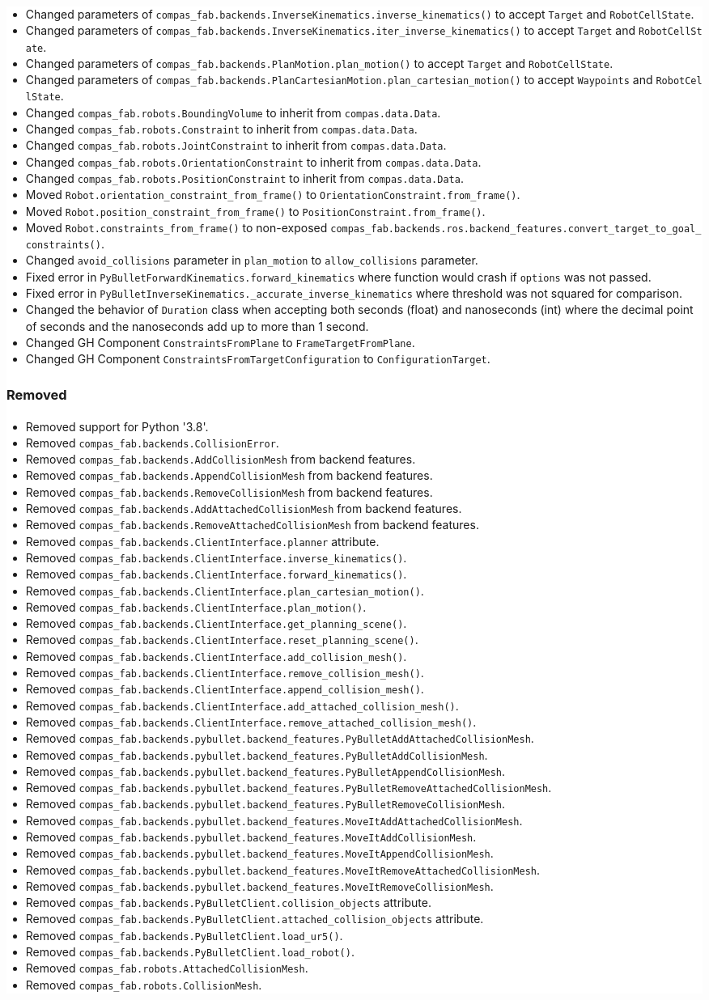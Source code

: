 * Changed parameters of `compas_fab.backends.InverseKinematics.inverse_kinematics()` to accept `Target` and `RobotCellState`.
* Changed parameters of `compas_fab.backends.InverseKinematics.iter_inverse_kinematics()` to accept `Target` and `RobotCellState`.
* Changed parameters of `compas_fab.backends.PlanMotion.plan_motion()` to accept `Target` and `RobotCellState`.
* Changed parameters of `compas_fab.backends.PlanCartesianMotion.plan_cartesian_motion()` to accept `Waypoints` and `RobotCellState`.
* Changed `compas_fab.robots.BoundingVolume` to inherit from `compas.data.Data`.
* Changed `compas_fab.robots.Constraint` to inherit from `compas.data.Data`.
* Changed `compas_fab.robots.JointConstraint` to inherit from `compas.data.Data`.
* Changed `compas_fab.robots.OrientationConstraint` to inherit from `compas.data.Data`.
* Changed `compas_fab.robots.PositionConstraint` to inherit from `compas.data.Data`.
* Moved `Robot.orientation_constraint_from_frame()` to `OrientationConstraint.from_frame()`.
* Moved `Robot.position_constraint_from_frame()` to `PositionConstraint.from_frame()`.
* Moved `Robot.constraints_from_frame()` to non-exposed `compas_fab.backends.ros.backend_features.convert_target_to_goal_constraints()`.
* Changed `avoid_collisions` parameter in `plan_motion` to `allow_collisions` parameter.
* Fixed error in `PyBulletForwardKinematics.forward_kinematics` where function would crash if `options` was not passed.
* Fixed error in `PyBulletInverseKinematics._accurate_inverse_kinematics` where threshold was not squared for comparison.
* Changed the behavior of `Duration` class when accepting both seconds (float) and nanoseconds (int) where the decimal point of seconds and the nanoseconds add up to more than 1 second.
* Changed GH Component `ConstraintsFromPlane` to `FrameTargetFromPlane`.
* Changed GH Component `ConstraintsFromTargetConfiguration` to `ConfigurationTarget`.

### Removed

* Removed support for Python '3.8'.
* Removed `compas_fab.backends.CollisionError`.
* Removed `compas_fab.backends.AddCollisionMesh` from backend features.
* Removed `compas_fab.backends.AppendCollisionMesh` from backend features.
* Removed `compas_fab.backends.RemoveCollisionMesh` from backend features.
* Removed `compas_fab.backends.AddAttachedCollisionMesh` from backend features.
* Removed `compas_fab.backends.RemoveAttachedCollisionMesh` from backend features.
* Removed `compas_fab.backends.ClientInterface.planner` attribute.
* Removed `compas_fab.backends.ClientInterface.inverse_kinematics()`.
* Removed `compas_fab.backends.ClientInterface.forward_kinematics()`.
* Removed `compas_fab.backends.ClientInterface.plan_cartesian_motion()`.
* Removed `compas_fab.backends.ClientInterface.plan_motion()`.
* Removed `compas_fab.backends.ClientInterface.get_planning_scene()`.
* Removed `compas_fab.backends.ClientInterface.reset_planning_scene()`.
* Removed `compas_fab.backends.ClientInterface.add_collision_mesh()`.
* Removed `compas_fab.backends.ClientInterface.remove_collision_mesh()`.
* Removed `compas_fab.backends.ClientInterface.append_collision_mesh()`.
* Removed `compas_fab.backends.ClientInterface.add_attached_collision_mesh()`.
* Removed `compas_fab.backends.ClientInterface.remove_attached_collision_mesh()`.
* Removed `compas_fab.backends.pybullet.backend_features.PyBulletAddAttachedCollisionMesh`.
* Removed `compas_fab.backends.pybullet.backend_features.PyBulletAddCollisionMesh`.
* Removed `compas_fab.backends.pybullet.backend_features.PyBulletAppendCollisionMesh`.
* Removed `compas_fab.backends.pybullet.backend_features.PyBulletRemoveAttachedCollisionMesh`.
* Removed `compas_fab.backends.pybullet.backend_features.PyBulletRemoveCollisionMesh`.
* Removed `compas_fab.backends.pybullet.backend_features.MoveItAddAttachedCollisionMesh`.
* Removed `compas_fab.backends.pybullet.backend_features.MoveItAddCollisionMesh`.
* Removed `compas_fab.backends.pybullet.backend_features.MoveItAppendCollisionMesh`.
* Removed `compas_fab.backends.pybullet.backend_features.MoveItRemoveAttachedCollisionMesh`.
* Removed `compas_fab.backends.pybullet.backend_features.MoveItRemoveCollisionMesh`.
* Removed `compas_fab.backends.PyBulletClient.collision_objects` attribute.
* Removed `compas_fab.backends.PyBulletClient.attached_collision_objects` attribute.
* Removed `compas_fab.backends.PyBulletClient.load_ur5()`.
* Removed `compas_fab.backends.PyBulletClient.load_robot()`.
* Removed `compas_fab.robots.AttachedCollisionMesh`.
* Removed `compas_fab.robots.CollisionMesh`.